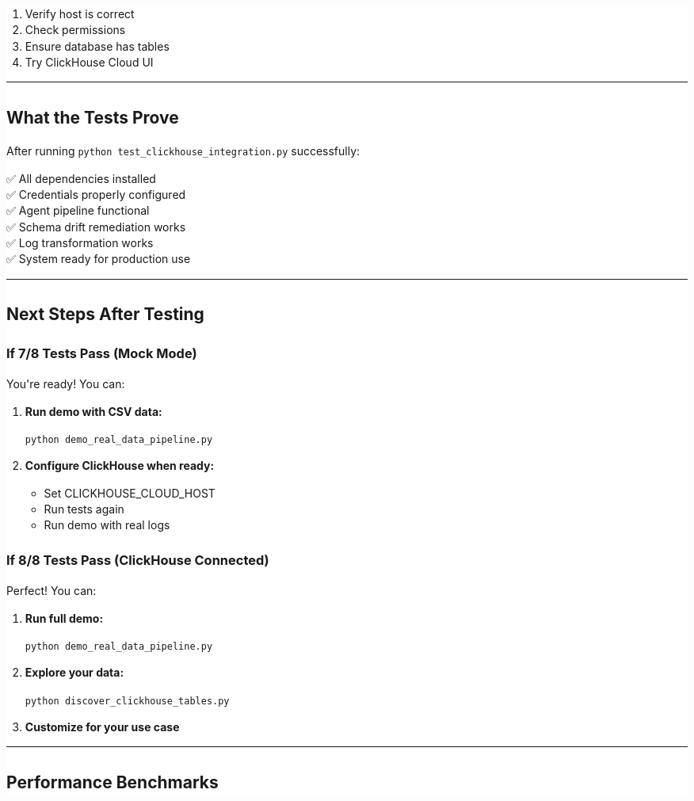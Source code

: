 1. Verify host is correct
2. Check permissions
3. Ensure database has tables
4. Try ClickHouse Cloud UI

---

## What the Tests Prove

After running `python test_clickhouse_integration.py` successfully:

✅ All dependencies installed  
✅ Credentials properly configured  
✅ Agent pipeline functional  
✅ Schema drift remediation works  
✅ Log transformation works  
✅ System ready for production use

---

## Next Steps After Testing

### If 7/8 Tests Pass (Mock Mode)

You're ready! You can:

1. **Run demo with CSV data:**
   ```bash
   python demo_real_data_pipeline.py
   ```

2. **Configure ClickHouse when ready:**
   - Set CLICKHOUSE_CLOUD_HOST
   - Run tests again
   - Run demo with real logs

### If 8/8 Tests Pass (ClickHouse Connected)

Perfect! You can:

1. **Run full demo:**
   ```bash
   python demo_real_data_pipeline.py
   ```

2. **Explore your data:**
   ```bash
   python discover_clickhouse_tables.py
   ```

3. **Customize for your use case**

---

## Performance Benchmarks
